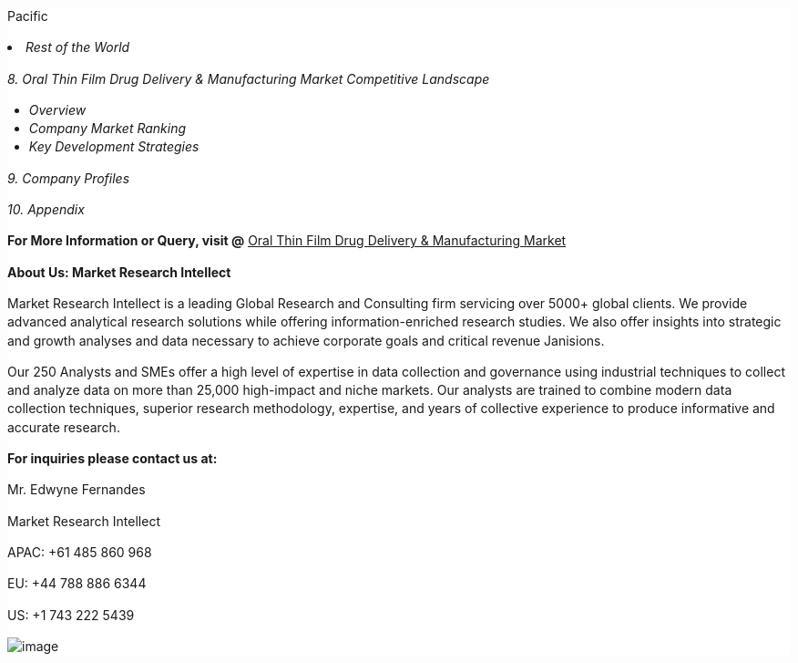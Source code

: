 Pacific</span></em></li><li><em><span class="">Rest of the World</span></em></li></ul><p><em><span class="font-[700]">8. Oral Thin Film Drug Delivery & Manufacturing Market Competitive Landscape</span></em></p><ul><li><em><span class="">Overview</span></em></li><li><em><span class="">Company Market Ranking</span></em></li><li><em><span class="">Key Development Strategies</span></em></li></ul><p><em><span class="font-[700]">9. Company Profiles</span></em></p><p><em><span class="font-[700]">10. Appendix</span></em></p><p><span class="font-[700]"><strong>For More Information or Query, visit&nbsp;@</strong>&nbsp;</span><span class="font-[700]"><a href="https://www.marketresearchintellect.com/product/global-oral-thin-film-drug-delivery-manufacturing-market/?utm_source=Linkedin&utm_medium=841" target="_blank" data-tracking-control-name="article-ssr-frontend-pulse_little-text-block" data-tracking-will-navigate="" data-test-link="">Oral Thin Film Drug Delivery & Manufacturing Market</a></span></p><p><strong><span class="font-[700]">About Us: Market Research Intellect</span></strong></p><p><span class="">Market Research Intellect is a leading Global Research and Consulting firm servicing over 5000+ global clients. We provide advanced analytical research solutions while offering information-enriched research studies.&nbsp;</span>We also offer insights into strategic and growth analyses and data necessary to achieve corporate goals and critical revenue Janisions.</p><p><span class="">Our 250 Analysts and SMEs offer a high level of expertise in data collection and governance using industrial techniques to collect and analyze data on more than 25,000 high-impact and niche markets. Our analysts are trained to combine modern data collection techniques, superior research methodology, expertise, and years of collective experience to produce informative and accurate research.</span></p><p><strong>For inquiries please contact us at:</strong></p><p>Mr. Edwyne Fernandes</p><p>Market Research Intellect</p><p>APAC: +61 485 860 968</p><p>EU: +44 788 886 6344</p><p>US: +1 743 222 5439</p>
![image](https://github.com/user-attachments/assets/39ec5afb-4399-42de-89f4-b63bc5dce47f)
